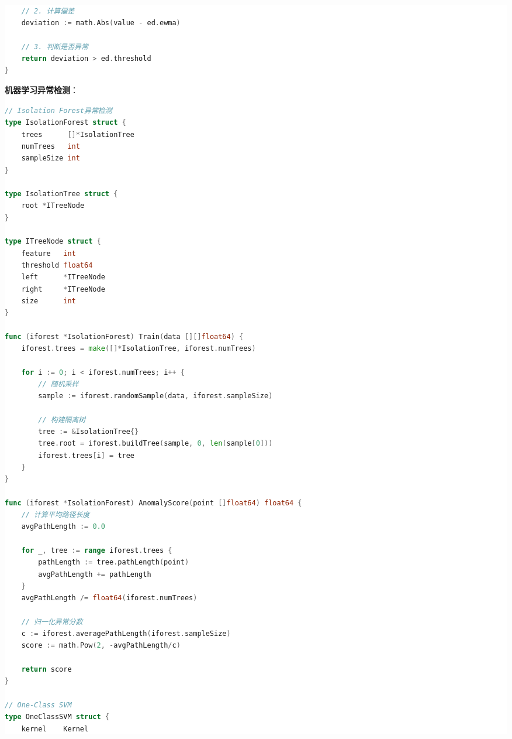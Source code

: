 ```go
    // 2. 计算偏差
    deviation := math.Abs(value - ed.ewma)
    
    // 3. 判断是否异常
    return deviation > ed.threshold
}
```

**机器学习异常检测**：

```go
// Isolation Forest异常检测
type IsolationForest struct {
    trees      []*IsolationTree
    numTrees   int
    sampleSize int
}

type IsolationTree struct {
    root *ITreeNode
}

type ITreeNode struct {
    feature   int
    threshold float64
    left      *ITreeNode
    right     *ITreeNode
    size      int
}

func (iforest *IsolationForest) Train(data [][]float64) {
    iforest.trees = make([]*IsolationTree, iforest.numTrees)
    
    for i := 0; i < iforest.numTrees; i++ {
        // 随机采样
        sample := iforest.randomSample(data, iforest.sampleSize)
        
        // 构建隔离树
        tree := &IsolationTree{}
        tree.root = iforest.buildTree(sample, 0, len(sample[0]))
        iforest.trees[i] = tree
    }
}

func (iforest *IsolationForest) AnomalyScore(point []float64) float64 {
    // 计算平均路径长度
    avgPathLength := 0.0
    
    for _, tree := range iforest.trees {
        pathLength := tree.pathLength(point)
        avgPathLength += pathLength
    }
    avgPathLength /= float64(iforest.numTrees)
    
    // 归一化异常分数
    c := iforest.averagePathLength(iforest.sampleSize)
    score := math.Pow(2, -avgPathLength/c)
    
    return score
}

// One-Class SVM
type OneClassSVM struct {
    kernel    Kernel
```